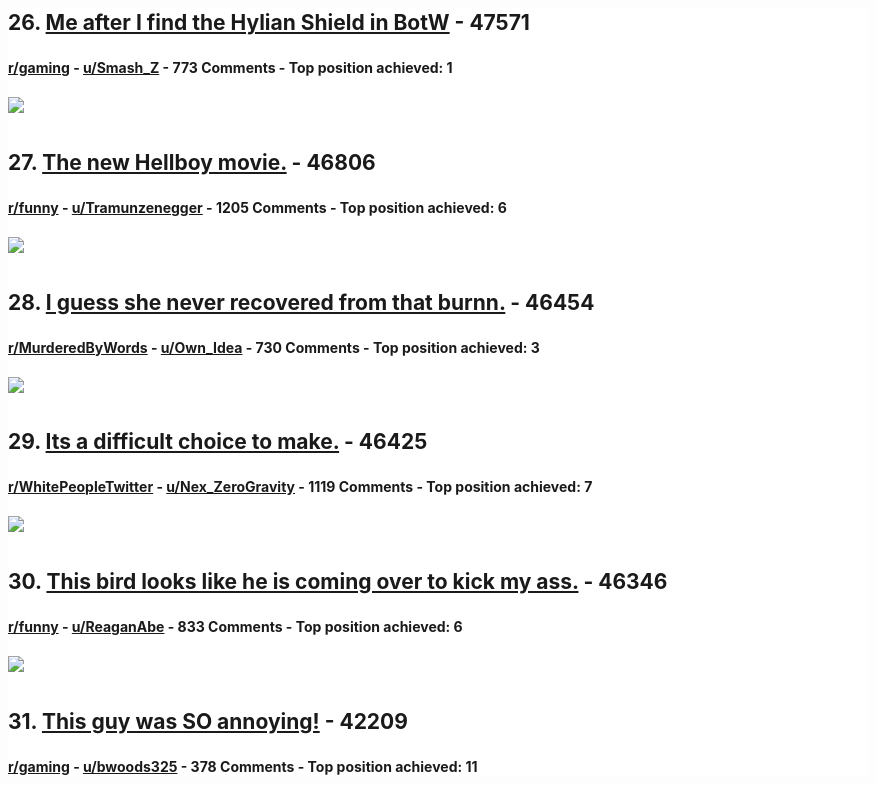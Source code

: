 ## 26. [Me after I find the Hylian Shield in BotW](http://reddit.com/r/gaming/comments/acnxtc/me_after_i_find_the_hylian_shield_in_botw/) - 47571
#### [r/gaming](http://reddit.com/r/gaming) - [u/Smash_Z](http://reddit.com/u/Smash_Z) - 773 Comments - Top position achieved: 1

<a href="https://i.redd.it/wazb7f6amh821.png"><img src="https://a.thumbs.redditmedia.com/mjK0V0ZpYSf006AhV6x-EabKvTKCeUPcZd6r9m1U9f0.jpg"></img></a>

## 27. [The new Hellboy movie.](http://reddit.com/r/funny/comments/acm18w/the_new_hellboy_movie/) - 46806
#### [r/funny](http://reddit.com/r/funny) - [u/Tramunzenegger](http://reddit.com/u/Tramunzenegger) - 1205 Comments - Top position achieved: 6

<a href="https://i.redd.it/i8b1lk48qg821.png"><img src="https://b.thumbs.redditmedia.com/grTEoEEdK0Pt5xb9LDnBZxoyLAety5DqT4s7WbU1zYM.jpg"></img></a>

## 28. [I guess she never recovered from that burnn.](http://reddit.com/r/MurderedByWords/comments/acebx9/i_guess_she_never_recovered_from_that_burnn/) - 46454
#### [r/MurderedByWords](http://reddit.com/r/MurderedByWords) - [u/Own_Idea](http://reddit.com/u/Own_Idea) - 730 Comments - Top position achieved: 3

<a href="https://i.redd.it/mc91k8rt0c821.jpg"><img src="https://b.thumbs.redditmedia.com/DEX_kef8tsZddX4DZareITtggSHYfSqmZviAHCL83rE.jpg"></img></a>

## 29. [Its a difficult choice to make.](http://reddit.com/r/WhitePeopleTwitter/comments/ackdx8/its_a_difficult_choice_to_make/) - 46425
#### [r/WhitePeopleTwitter](http://reddit.com/r/WhitePeopleTwitter) - [u/Nex_ZeroGravity](http://reddit.com/u/Nex_ZeroGravity) - 1119 Comments - Top position achieved: 7

<a href="https://i.redd.it/e3a80w6lyf821.jpg"><img src="https://b.thumbs.redditmedia.com/NkNodGj3SsqV_oDDHoE6yD0gnFAZFPkeRnTvntDbe7I.jpg"></img></a>

## 30. [This bird looks like he is coming over to kick my ass.](http://reddit.com/r/funny/comments/acjsh7/this_bird_looks_like_he_is_coming_over_to_kick_my/) - 46346
#### [r/funny](http://reddit.com/r/funny) - [u/ReaganAbe](http://reddit.com/u/ReaganAbe) - 833 Comments - Top position achieved: 6

<a href="https://i.redd.it/2z2gl3qwnf821.jpg"><img src="https://a.thumbs.redditmedia.com/LUkrdZQZTf8srRB7tftArEOxtQvpJuT_xWfT7IHKye0.jpg"></img></a>

## 31. [This guy was SO annoying!](http://reddit.com/r/gaming/comments/acioym/this_guy_was_so_annoying/) - 42209
#### [r/gaming](http://reddit.com/r/gaming) - [u/bwoods325](http://reddit.com/u/bwoods325) - 378 Comments - Top position achieved: 11
